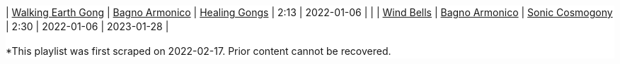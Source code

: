 | [Walking Earth Gong](https://open.spotify.com/track/7tZuNzE2ye0HCbILkCkH2f) | [Bagno Armonico](https://open.spotify.com/artist/6Okybq8PPGFAg18IJrKl4e) | [Healing Gongs](https://open.spotify.com/album/1QyYwuZzuEK9UIA54DqxKi) | 2:13 | 2022-01-06 |  |
| [Wind Bells](https://open.spotify.com/track/3Lx4cRZKOYD7o0BbDWJ8WS) | [Bagno Armonico](https://open.spotify.com/artist/6Okybq8PPGFAg18IJrKl4e) | [Sonic Cosmogony](https://open.spotify.com/album/01tZd33aBB1HKNv2pSjf5E) | 2:30 | 2022-01-06 | 2023-01-28 |

\*This playlist was first scraped on 2022-02-17. Prior content cannot be recovered.
